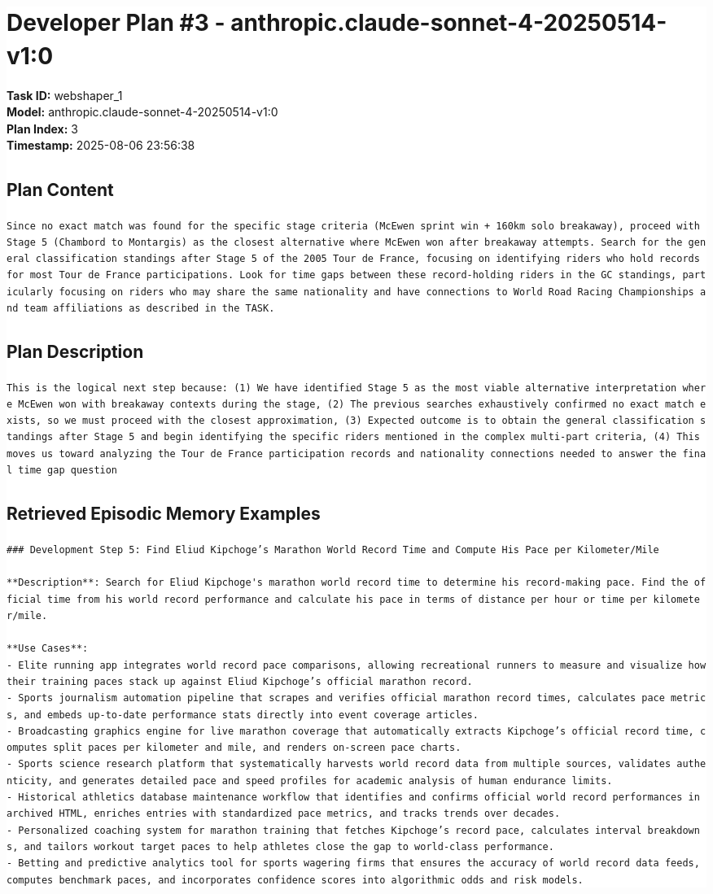 # Developer Plan #3 - anthropic.claude-sonnet-4-20250514-v1:0

**Task ID:** webshaper_1  
**Model:** anthropic.claude-sonnet-4-20250514-v1:0  
**Plan Index:** 3  
**Timestamp:** 2025-08-06 23:56:38

## Plan Content
```
Since no exact match was found for the specific stage criteria (McEwen sprint win + 160km solo breakaway), proceed with Stage 5 (Chambord to Montargis) as the closest alternative where McEwen won after breakaway attempts. Search for the general classification standings after Stage 5 of the 2005 Tour de France, focusing on identifying riders who hold records for most Tour de France participations. Look for time gaps between these record-holding riders in the GC standings, particularly focusing on riders who may share the same nationality and have connections to World Road Racing Championships and team affiliations as described in the TASK.
```

## Plan Description
```
This is the logical next step because: (1) We have identified Stage 5 as the most viable alternative interpretation where McEwen won with breakaway contexts during the stage, (2) The previous searches exhaustively confirmed no exact match exists, so we must proceed with the closest approximation, (3) Expected outcome is to obtain the general classification standings after Stage 5 and begin identifying the specific riders mentioned in the complex multi-part criteria, (4) This moves us toward analyzing the Tour de France participation records and nationality connections needed to answer the final time gap question
```

## Retrieved Episodic Memory Examples
```
### Development Step 5: Find Eliud Kipchoge’s Marathon World Record Time and Compute His Pace per Kilometer/Mile

**Description**: Search for Eliud Kipchoge's marathon world record time to determine his record-making pace. Find the official time from his world record performance and calculate his pace in terms of distance per hour or time per kilometer/mile.

**Use Cases**:
- Elite running app integrates world record pace comparisons, allowing recreational runners to measure and visualize how their training paces stack up against Eliud Kipchoge’s official marathon record.
- Sports journalism automation pipeline that scrapes and verifies official marathon record times, calculates pace metrics, and embeds up-to-date performance stats directly into event coverage articles.
- Broadcasting graphics engine for live marathon coverage that automatically extracts Kipchoge’s official record time, computes split paces per kilometer and mile, and renders on-screen pace charts.
- Sports science research platform that systematically harvests world record data from multiple sources, validates authenticity, and generates detailed pace and speed profiles for academic analysis of human endurance limits.
- Historical athletics database maintenance workflow that identifies and confirms official world record performances in archived HTML, enriches entries with standardized pace metrics, and tracks trends over decades.
- Personalized coaching system for marathon training that fetches Kipchoge’s record pace, calculates interval breakdowns, and tailors workout target paces to help athletes close the gap to world-class performance.
- Betting and predictive analytics tool for sports wagering firms that ensures the accuracy of world record data feeds, computes benchmark paces, and incorporates confidence scores into algorithmic odds and risk models.
```